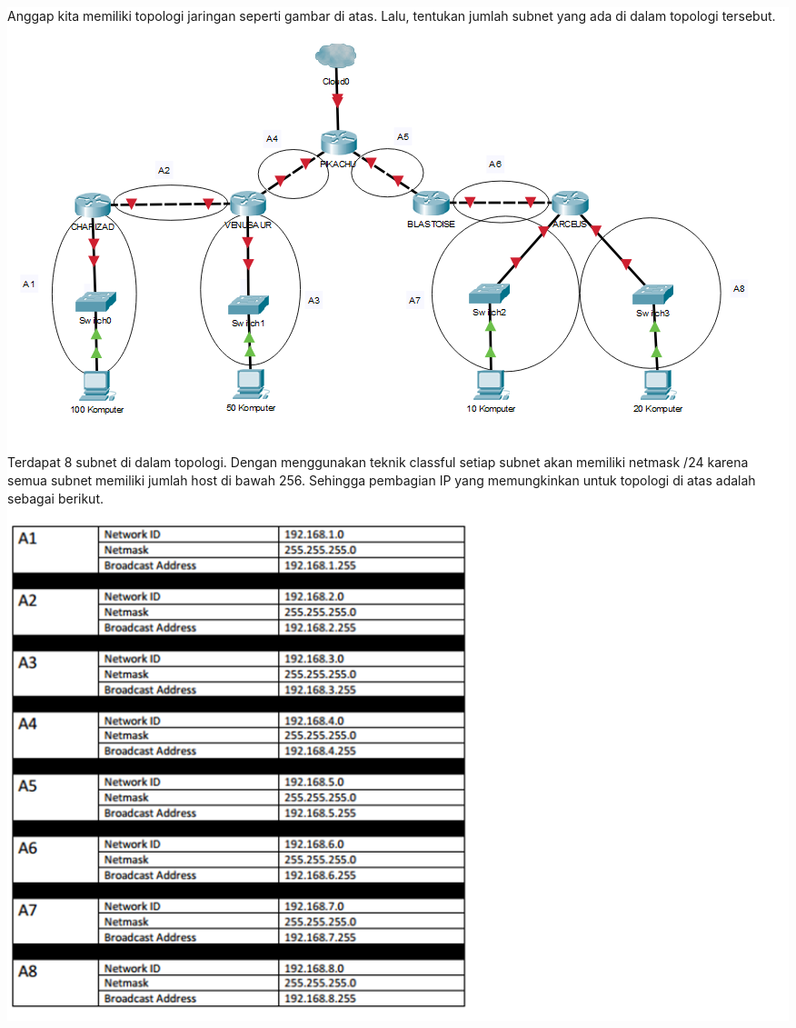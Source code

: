 Anggap kita memiliki topologi jaringan seperti gambar di atas. Lalu, tentukan jumlah subnet yang ada di dalam topologi tersebut.

![Gambar](gambar/Gambar2.PNG)

Terdapat 8 subnet di dalam topologi. Dengan menggunakan teknik classful setiap subnet akan memiliki netmask /24 karena semua subnet memiliki jumlah host di bawah 256. Sehingga pembagian IP yang memungkinkan untuk topologi di atas adalah sebagai berikut.

![Gambar](gambar/8.PNG)
